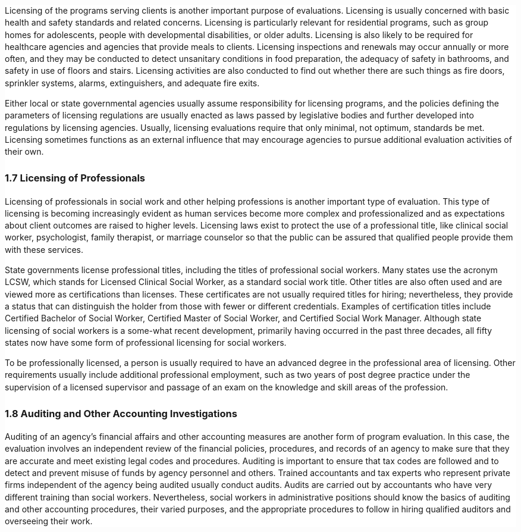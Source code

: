 Licensing of the programs serving clients is another important purpose of evaluations. Licensing is usually concerned with basic health and safety standards and related concerns. Licensing is particularly relevant for residential programs, such as group homes for adolescents, people with developmental disabilities, or older adults. Licensing is also likely to be required for healthcare agencies and agencies that provide meals to clients. Licensing inspections and renewals may occur annually or more often, and they may be conducted to detect unsanitary conditions in food preparation, the adequacy of safety in bathrooms, and safety in use of floors and stairs. Licensing activities are also conducted to find out whether there are such things as fire doors, sprinkler systems, alarms, extinguishers, and adequate fire exits.

Either local or state governmental agencies usually assume responsibility for licensing programs, and the policies defining the parameters of licensing regulations are usually enacted as laws passed by legislative bodies and further developed into regulations by licensing agencies. Usually, licensing evaluations require that only minimal, not optimum, standards be met. Licensing sometimes functions as an external influence that may encourage agencies to pursue additional evaluation activities of their own.

### **1.7 Licensing of Professionals**

Licensing of professionals in social work and other helping professions is another important type of evaluation. This type of licensing is becoming increasingly evident as human services become more complex and professionalized and as expectations about client outcomes are raised to higher levels. Licensing laws exist to protect the use of a professional title, like clinical social worker, psychologist, family therapist, or marriage counselor so that the public can be assured that qualified people provide them with these services.

State governments license professional titles, including the titles of professional social workers. Many states use the acronym LCSW, which stands for Licensed Clinical Social Worker, as a standard social work title. Other titles are also often used and are viewed more as certifications than licenses. These certificates are not usually required titles for hiring; nevertheless, they provide a status that can distinguish the holder from those with fewer or different credentials. Examples of certification titles include Certified Bachelor of Social Worker, Certified Master of Social Worker, and Certified Social Work Manager. Although state licensing of social workers is a some-what recent development, primarily having occurred in the past three decades, all fifty states now have some form of professional licensing for social workers.

To be professionally licensed, a person is usually required to have an advanced degree in the professional area of licensing. Other requirements usually include additional professional employment, such as two years of post degree practice under the supervision of a licensed supervisor and passage of an exam on the knowledge and skill areas of the profession.

### **1.8 Auditing and Other Accounting Investigations**

Auditing of an agency’s financial affairs and other accounting measures are another form of program evaluation. In this case, the evaluation involves an independent review of the financial policies, procedures, and records of an agency to make sure that they are accurate and meet existing legal codes and procedures. Auditing is important to ensure that tax codes are followed and to detect and prevent misuse of funds by agency personnel and others. Trained accountants and tax experts who represent private firms independent of the agency being audited usually conduct audits. Audits are carried out by accountants who have very different training than social workers. Nevertheless, social workers in administrative positions should know the basics of auditing and other accounting procedures, their varied purposes, and the appropriate procedures to follow in hiring qualified auditors and overseeing their work.
